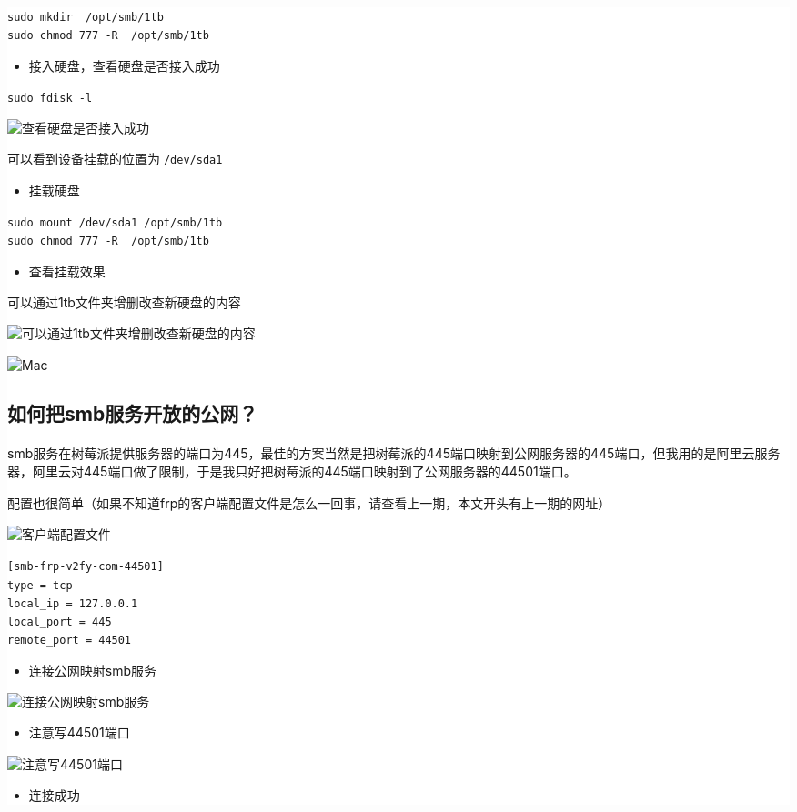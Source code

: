 ```
sudo mkdir  /opt/smb/1tb
sudo chmod 777 -R  /opt/smb/1tb
```

- 接入硬盘，查看硬盘是否接入成功

```
sudo fdisk -l
```

![查看硬盘是否接入成功](https://cdn.fangyuanxiaozhan.com/assets/16332317012478HZkGx04.png)

可以看到设备挂载的位置为 `/dev/sda1`

- 挂载硬盘

```
sudo mount /dev/sda1 /opt/smb/1tb
sudo chmod 777 -R  /opt/smb/1tb
```

- 查看挂载效果

可以通过1tb文件夹增删改查新硬盘的内容

![可以通过1tb文件夹增删改查新硬盘的内容](https://cdn.fangyuanxiaozhan.com/assets/16332317005231jcwrKDb.png)

![Mac](https://cdn.fangyuanxiaozhan.com/assets/1633231699958X1Nd0RcP.png)

## 如何把smb服务开放的公网？

smb服务在树莓派提供服务器的端口为445，最佳的方案当然是把树莓派的445端口映射到公网服务器的445端口，但我用的是阿里云服务器，阿里云对445端口做了限制，于是我只好把树莓派的445端口映射到了公网服务器的44501端口。

配置也很简单（如果不知道frp的客户端配置文件是怎么一回事，请查看上一期，本文开头有上一期的网址）

![客户端配置文件](https://cdn.fangyuanxiaozhan.com/assets/16332317006468SMH8s0C.png)

```
[smb-frp-v2fy-com-44501]
type = tcp
local_ip = 127.0.0.1
local_port = 445
remote_port = 44501
```

- 连接公网映射smb服务

![连接公网映射smb服务](https://cdn.fangyuanxiaozhan.com/assets/16332316997830KA55BE2.png)

- 注意写44501端口

![注意写44501端口](https://cdn.fangyuanxiaozhan.com/assets/1633231700328itm5seaS.png)

- 连接成功
